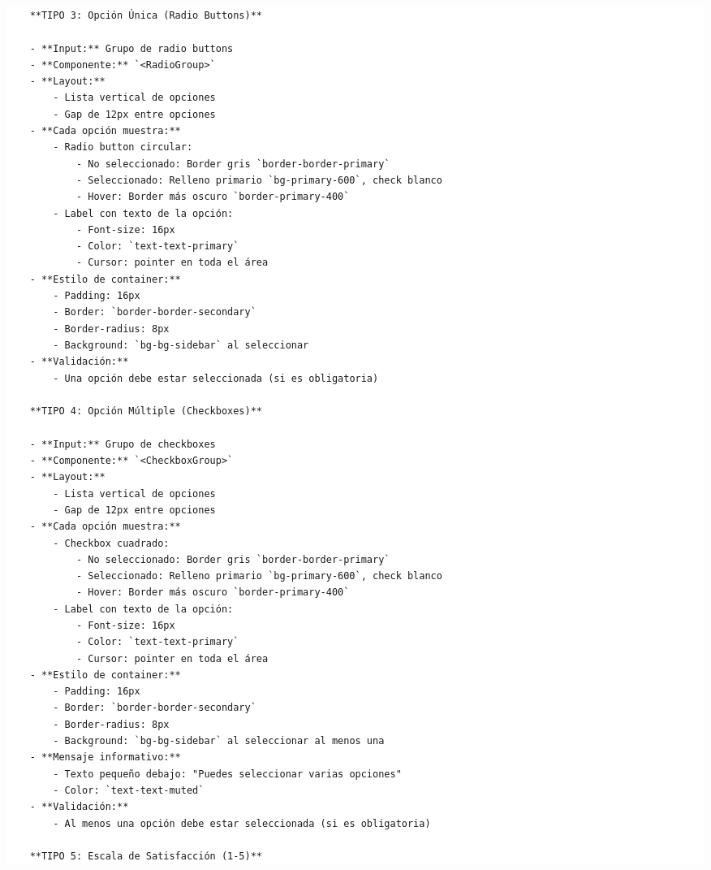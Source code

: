         **TIPO 3: Opción Única (Radio Buttons)**
        
        - **Input:** Grupo de radio buttons
        - **Componente:** `<RadioGroup>`
        - **Layout:**
            - Lista vertical de opciones
            - Gap de 12px entre opciones
        - **Cada opción muestra:**
            - Radio button circular:
                - No seleccionado: Border gris `border-border-primary`
                - Seleccionado: Relleno primario `bg-primary-600`, check blanco
                - Hover: Border más oscuro `border-primary-400`
            - Label con texto de la opción:
                - Font-size: 16px
                - Color: `text-text-primary`
                - Cursor: pointer en toda el área
        - **Estilo de container:**
            - Padding: 16px
            - Border: `border-border-secondary`
            - Border-radius: 8px
            - Background: `bg-bg-sidebar` al seleccionar
        - **Validación:**
            - Una opción debe estar seleccionada (si es obligatoria)
        
        **TIPO 4: Opción Múltiple (Checkboxes)**
        
        - **Input:** Grupo de checkboxes
        - **Componente:** `<CheckboxGroup>`
        - **Layout:**
            - Lista vertical de opciones
            - Gap de 12px entre opciones
        - **Cada opción muestra:**
            - Checkbox cuadrado:
                - No seleccionado: Border gris `border-border-primary`
                - Seleccionado: Relleno primario `bg-primary-600`, check blanco
                - Hover: Border más oscuro `border-primary-400`
            - Label con texto de la opción:
                - Font-size: 16px
                - Color: `text-text-primary`
                - Cursor: pointer en toda el área
        - **Estilo de container:**
            - Padding: 16px
            - Border: `border-border-secondary`
            - Border-radius: 8px
            - Background: `bg-bg-sidebar` al seleccionar al menos una
        - **Mensaje informativo:**
            - Texto pequeño debajo: "Puedes seleccionar varias opciones"
            - Color: `text-text-muted`
        - **Validación:**
            - Al menos una opción debe estar seleccionada (si es obligatoria)
        
        **TIPO 5: Escala de Satisfacción (1-5)**
        